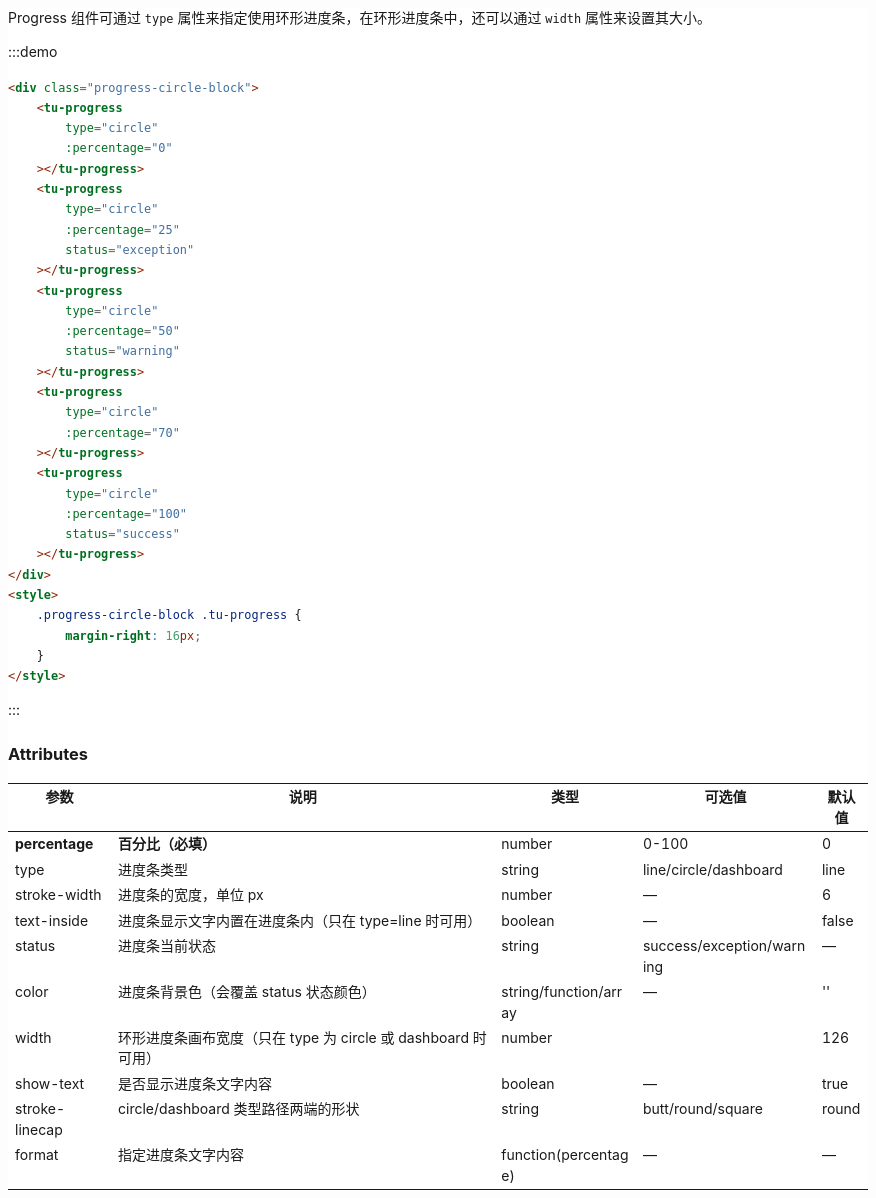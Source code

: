 Progress 组件可通过 `type` 属性来指定使用环形进度条，在环形进度条中，还可以通过 `width` 属性来设置其大小。

:::demo

```html
<div class="progress-circle-block">
	<tu-progress
		type="circle"
		:percentage="0"
	></tu-progress>
	<tu-progress
		type="circle"
		:percentage="25"
		status="exception"
	></tu-progress>
	<tu-progress
		type="circle"
		:percentage="50"
		status="warning"
	></tu-progress>
	<tu-progress
		type="circle"
		:percentage="70"
	></tu-progress>
	<tu-progress
		type="circle"
		:percentage="100"
		status="success"
	></tu-progress>
</div>
<style>
	.progress-circle-block .tu-progress {
		margin-right: 16px;
	}
</style>
```

:::

### Attributes

| 参数           | 说明                                                          | 类型                  | 可选值                    | 默认值 |
| -------------- | ------------------------------------------------------------- | --------------------- | ------------------------- | ------ |
| **percentage** | **百分比（必填）**                                            | number                | 0-100                     | 0      |
| type           | 进度条类型                                                    | string                | line/circle/dashboard     | line   |
| stroke-width   | 进度条的宽度，单位 px                                         | number                | —                         | 6      |
| text-inside    | 进度条显示文字内置在进度条内（只在 type=line 时可用）         | boolean               | —                         | false  |
| status         | 进度条当前状态                                                | string                | success/exception/warning | —      |
| color          | 进度条背景色（会覆盖 status 状态颜色）                        | string/function/array | —                         | ''     |
| width          | 环形进度条画布宽度（只在 type 为 circle 或 dashboard 时可用） | number                |                           | 126    |
| show-text      | 是否显示进度条文字内容                                        | boolean               | —                         | true   |
| stroke-linecap | circle/dashboard 类型路径两端的形状                           | string                | butt/round/square         | round  |
| format         | 指定进度条文字内容                                            | function(percentage)  | —                         | —      |
